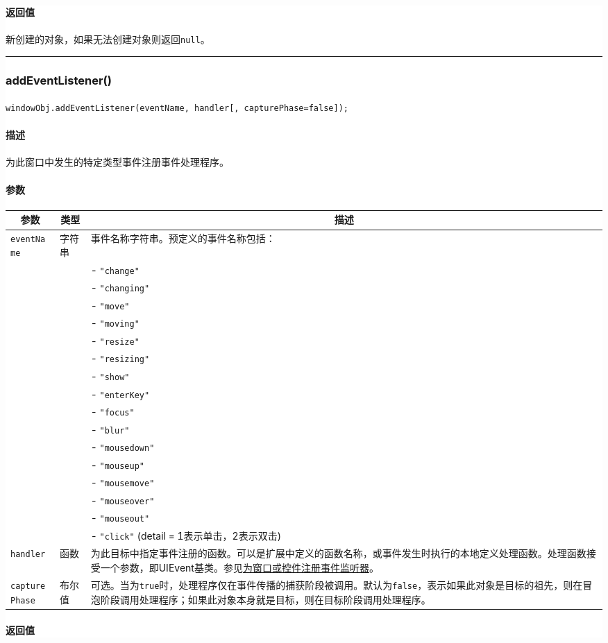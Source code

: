 #### 返回值

新创建的对象，如果无法创建对象则返回`null`。

---

### addEventListener()

`windowObj.addEventListener(eventName, handler[, capturePhase=false]);`

#### 描述

为此窗口中发生的特定类型事件注册事件处理程序。

#### 参数

| 参数 | 类型 | 描述 |
|---|---|---|
| `eventName` | 字符串 | 事件名称字符串。预定义的事件名称包括： |
| | | - `"change"` |
| | | - `"changing"` |
| | | - `"move"` |
| | | - `"moving"` |
| | | - `"resize"` |
| | | - `"resizing"` |
| | | - `"show"` |
| | | - `"enterKey"` |
| | | - `"focus"` |
| | | - `"blur"` |
| | | - `"mousedown"` |
| | | - `"mouseup"` |
| | | - `"mousemove"` |
| | | - `"mouseover"` |
| | | - `"mouseout"` |
| | | - `"click"` (detail = 1表示单击，2表示双击) |
| `handler` | 函数 | 为此目标中指定事件注册的函数。可以是扩展中定义的函数名称，或事件发生时执行的本地定义处理函数。处理函数接受一个参数，即UIEvent基类。参见[为窗口或控件注册事件监听器](../defining-behavior-with-event-callbacks-and-listeners#registering-event-listeners-for-windows-or-controls)。 |
| `capturePhase` | 布尔值 | 可选。当为`true`时，处理程序仅在事件传播的捕获阶段被调用。默认为`false`，表示如果此对象是目标的祖先，则在冒泡阶段调用处理程序；如果此对象本身就是目标，则在目标阶段调用处理程序。 |

#### 返回值
